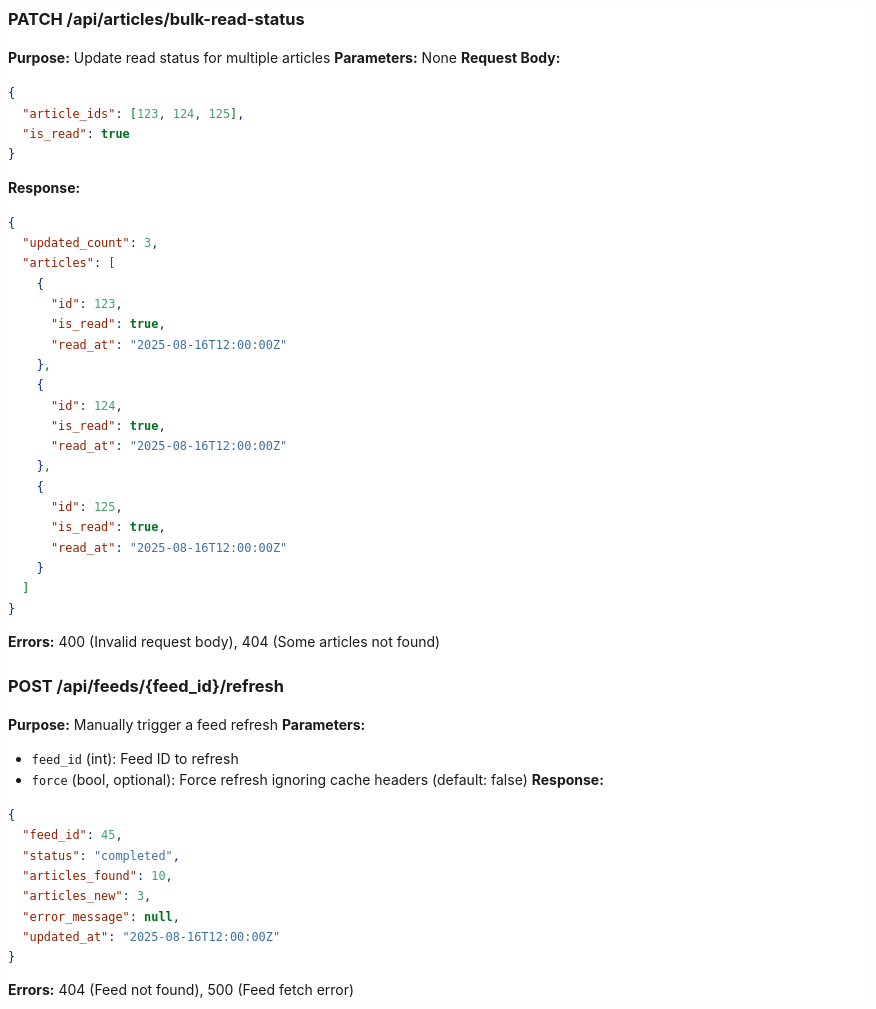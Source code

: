 ### PATCH /api/articles/bulk-read-status

**Purpose:** Update read status for multiple articles
**Parameters:** None
**Request Body:**
```json
{
  "article_ids": [123, 124, 125],
  "is_read": true
}
```
**Response:** 
```json
{
  "updated_count": 3,
  "articles": [
    {
      "id": 123,
      "is_read": true,
      "read_at": "2025-08-16T12:00:00Z"
    },
    {
      "id": 124,
      "is_read": true,
      "read_at": "2025-08-16T12:00:00Z"
    },
    {
      "id": 125,
      "is_read": true,
      "read_at": "2025-08-16T12:00:00Z"
    }
  ]
}
```
**Errors:** 400 (Invalid request body), 404 (Some articles not found)

### POST /api/feeds/{feed_id}/refresh

**Purpose:** Manually trigger a feed refresh
**Parameters:** 
- `feed_id` (int): Feed ID to refresh
- `force` (bool, optional): Force refresh ignoring cache headers (default: false)
**Response:** 
```json
{
  "feed_id": 45,
  "status": "completed",
  "articles_found": 10,
  "articles_new": 3,
  "error_message": null,
  "updated_at": "2025-08-16T12:00:00Z"
}
```
**Errors:** 404 (Feed not found), 500 (Feed fetch error)
